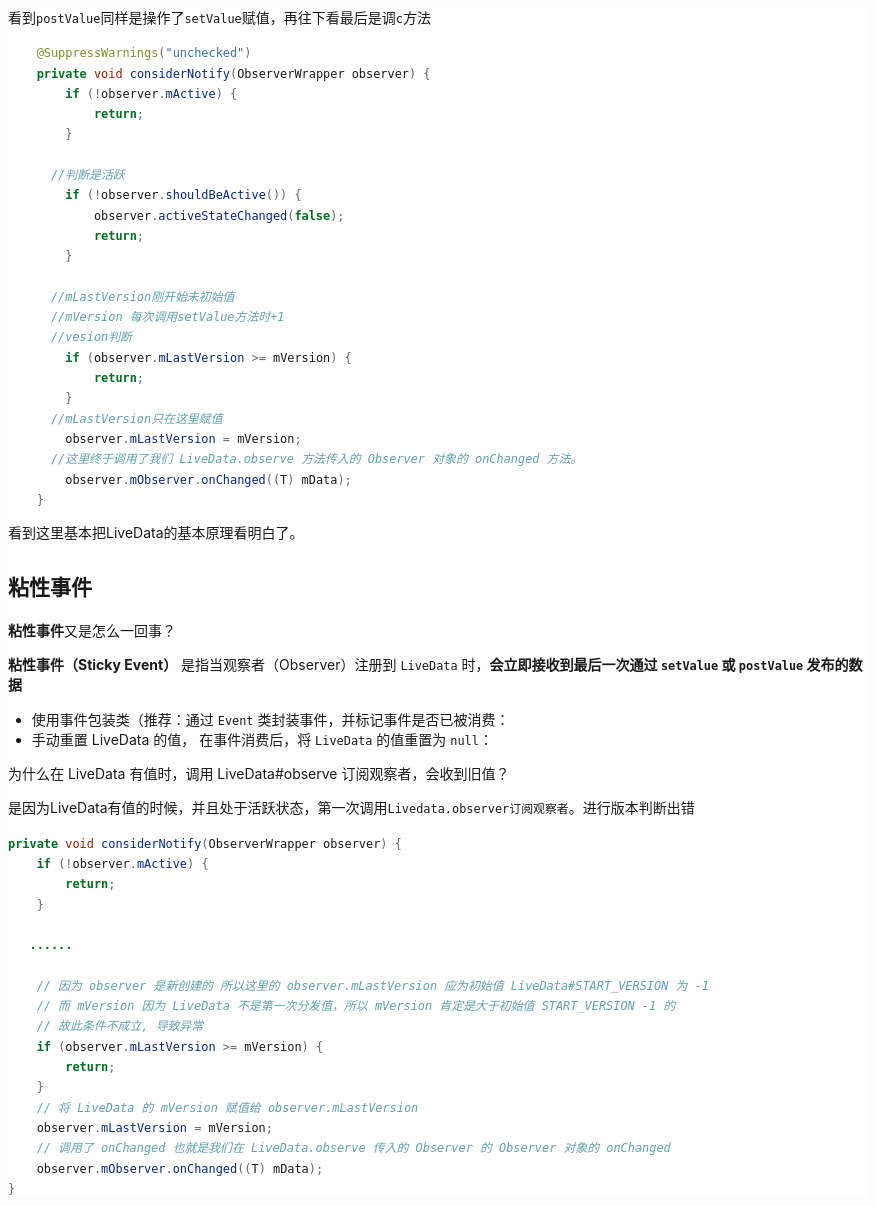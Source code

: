 看到`postValue`同样是操作了`setValue`赋值，再往下看最后是调`c`方法

```java
    @SuppressWarnings("unchecked")
    private void considerNotify(ObserverWrapper observer) {
        if (!observer.mActive) {
            return;
        }
        
      //判断是活跃
        if (!observer.shouldBeActive()) {
            observer.activeStateChanged(false);
            return;
        }
      
      //mLastVersion刚开始未初始值
      //mVersion 每次调用setValue方法时+1
      //vesion判断
        if (observer.mLastVersion >= mVersion) {
            return;
        }
      //mLastVersion只在这里赋值
        observer.mLastVersion = mVersion;
      //这里终于调用了我们 LiveData.observe 方法传入的 Observer 对象的 onChanged 方法。
        observer.mObserver.onChanged((T) mData);
    }
```

看到这里基本把LiveData的基本原理看明白了。

## 粘性事件

**粘性事件**又是怎么一回事？

**粘性事件（Sticky Event）** 是指当观察者（Observer）注册到 `LiveData` 时，**会立即接收到最后一次通过 `setValue` 或 `postValue` 发布的数据**

- 使用事件包装类（推荐：通过 `Event` 类封装事件，并标记事件是否已被消费：
- 手动重置 LiveData 的值， 在事件消费后，将 `LiveData` 的值重置为 `null`：

为什么在 LiveData 有值时，调用 LiveData#observe 订阅观察者，会收到旧值？

是因为LiveData有值的时候，并且处于活跃状态，第一次调用`Livedata.observer订阅观察者`。进行版本判断出错

```java
private void considerNotify(ObserverWrapper observer) {
    if (!observer.mActive) {
        return;
    }
 
   ......
     
    // 因为 observer 是新创建的 所以这里的 observer.mLastVersion 应为初始值 LiveData#START_VERSION 为 -1 
    // 而 mVersion 因为 LiveData 不是第一次分发值，所以 mVersion 肯定是大于初始值 START_VERSION -1 的
    // 故此条件不成立, 导致异常
    if (observer.mLastVersion >= mVersion) {
        return;
    }
    // 将 LiveData 的 mVersion 赋值给 observer.mLastVersion
    observer.mLastVersion = mVersion;
    // 调用了 onChanged 也就是我们在 LiveData.observe 传入的 Observer 的 Observer 对象的 onChanged
    observer.mObserver.onChanged((T) mData);
}

```
